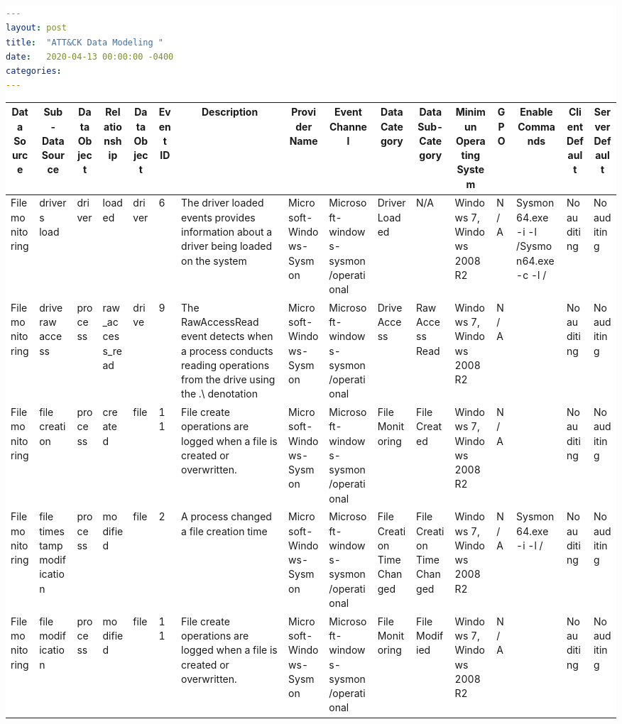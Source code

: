 ```yaml
---
layout: post
title:  "ATT&CK Data Modeling "
date:   2020-04-13 00:00:00 -0400
categories: 
---
```


| Data Source                             | Sub - Data Source                                    | Data Object | Relationship                     | Data Object            | Event ID | Description                                                                                                             | Provider Name                       | Event Channel                        | Data Category               | Data Sub-Category                        | Minimun Operating System    | GPO                                                                                                                                                                                          | Enable Commands                                                                                   | Client Default | Server Default      |
|-----------------------------------------|------------------------------------------------------|-------------|----------------------------------|------------------------|----------|-------------------------------------------------------------------------------------------------------------------------|-------------------------------------|--------------------------------------|-----------------------------|------------------------------------------|-----------------------------|----------------------------------------------------------------------------------------------------------------------------------------------------------------------------------------------|---------------------------------------------------------------------------------------------------|----------------|---------------------|
| File monitoring                         | drivers load                                         | driver      | loaded                           | driver                 | 6        | The driver loaded events provides information about a driver being loaded on the system                                 | Microsoft-Windows-Sysmon            | Microsoft-windows-sysmon/operational | Driver Loaded               | N/A                                      | Windows 7, Windows 2008 R2  | N/A                                                                                                                                                                                          | Sysmon64.exe -i -l /Sysmon64.exe -c -l /  <DriverLoad onmatch="exclude">                          | No auditing    | No auditing         |
| File monitoring                         | drive raw access                                     | process     | raw_access_read                  | drive                  | 9        | The RawAccessRead event detects when a process conducts reading operations from the drive using the \.\ denotation      | Microsoft-Windows-Sysmon            | Microsoft-windows-sysmon/operational | Drive Access                | Raw Access Read                          | Windows 7, Windows 2008 R2  | N/A                                                                                                                                                                                          | <RawAccessRead onmatch="exclude" />                                                               | No auditing    | No auditing         |
| File monitoring                         | file creation                                        | process     | created                          | file                   | 11       | File create operations are logged when a file is created or overwritten.                                                | Microsoft-Windows-Sysmon            | Microsoft-windows-sysmon/operational | File Monitoring             | File Created                             | Windows 7, Windows 2008 R2  | N/A                                                                                                                                                                                          | <FileCreate onmatch="exclude" />                                                                  | No auditing    | No auditing         |
| File monitoring                         | file timestamp modification                          | process     | modified                         | file                   | 2        | A process changed a file creation time                                                                                  | Microsoft-Windows-Sysmon            | Microsoft-windows-sysmon/operational | File Creation Time Changed  | File Creation Time Changed               | Windows 7, Windows 2008 R2  | N/A                                                                                                                                                                                          | Sysmon64.exe -i -l / <FileCreateTime onmatch="exclude" />                                         | No auditing    | No auditing         |
| File monitoring                         | file modification                                    | process     | modified                         | file                   | 11       | File create operations are logged when a file is created or overwritten.                                                | Microsoft-Windows-Sysmon            | Microsoft-windows-sysmon/operational | File Monitoring             | File Modified                            | Windows 7, Windows 2008 R2  | N/A                                                                                                                                                                                          | <FileCreate onmatch="exclude" />                                                                  | No auditing    | No auditing         |